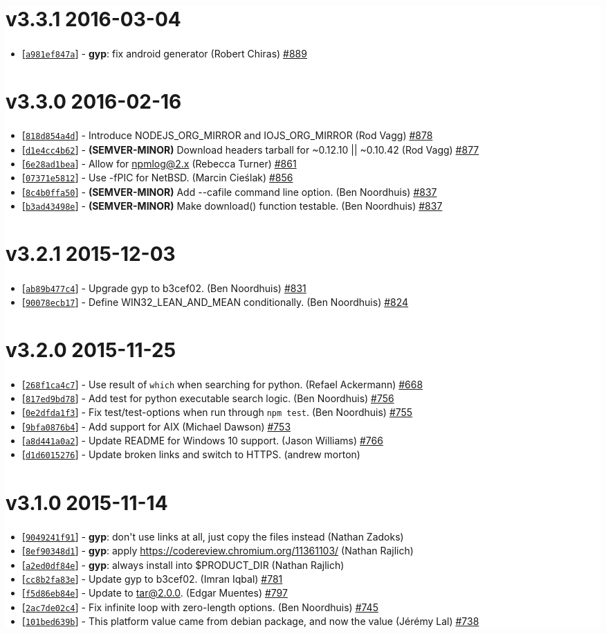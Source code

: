 v3.3.1 2016-03-04
=================

* [[`a981ef847a`](https://github.com/nodejs/node-gyp/commit/a981ef847a)] - **gyp**: fix android generator (Robert Chiras) [#889](https://github.com/nodejs/node-gyp/pull/889)

v3.3.0 2016-02-16
=================

* [[`818d854a4d`](https://github.com/nodejs/node-gyp/commit/818d854a4d)] - Introduce NODEJS_ORG_MIRROR and IOJS_ORG_MIRROR (Rod Vagg) [#878](https://github.com/nodejs/node-gyp/pull/878)
* [[`d1e4cc4b62`](https://github.com/nodejs/node-gyp/commit/d1e4cc4b62)] - **(SEMVER-MINOR)** Download headers tarball for ~0.12.10 || ~0.10.42 (Rod Vagg) [#877](https://github.com/nodejs/node-gyp/pull/877)
* [[`6e28ad1bea`](https://github.com/nodejs/node-gyp/commit/6e28ad1bea)] - Allow for npmlog@2.x (Rebecca Turner) [#861](https://github.com/nodejs/node-gyp/pull/861)
* [[`07371e5812`](https://github.com/nodejs/node-gyp/commit/07371e5812)] - Use -fPIC for NetBSD. (Marcin Cieślak) [#856](https://github.com/nodejs/node-gyp/pull/856)
* [[`8c4b0ffa50`](https://github.com/nodejs/node-gyp/commit/8c4b0ffa50)] - **(SEMVER-MINOR)** Add --cafile command line option. (Ben Noordhuis) [#837](https://github.com/nodejs/node-gyp/pull/837)
* [[`b3ad43498e`](https://github.com/nodejs/node-gyp/commit/b3ad43498e)] - **(SEMVER-MINOR)** Make download() function testable. (Ben Noordhuis) [#837](https://github.com/nodejs/node-gyp/pull/837)

v3.2.1 2015-12-03
=================

* [[`ab89b477c4`](https://github.com/nodejs/node-gyp/commit/ab89b477c4)] - Upgrade gyp to b3cef02. (Ben Noordhuis) [#831](https://github.com/nodejs/node-gyp/pull/831)
* [[`90078ecb17`](https://github.com/nodejs/node-gyp/commit/90078ecb17)] - Define WIN32_LEAN_AND_MEAN conditionally. (Ben Noordhuis) [#824](https://github.com/nodejs/node-gyp/pull/824)

v3.2.0 2015-11-25
=================

* [[`268f1ca4c7`](https://github.com/nodejs/node-gyp/commit/268f1ca4c7)] - Use result of `which` when searching for python. (Refael Ackermann) [#668](https://github.com/nodejs/node-gyp/pull/668)
* [[`817ed9bd78`](https://github.com/nodejs/node-gyp/commit/817ed9bd78)] - Add test for python executable search logic. (Ben Noordhuis) [#756](https://github.com/nodejs/node-gyp/pull/756)
* [[`0e2dfda1f3`](https://github.com/nodejs/node-gyp/commit/0e2dfda1f3)] - Fix test/test-options when run through `npm test`. (Ben Noordhuis) [#755](https://github.com/nodejs/node-gyp/pull/755)
* [[`9bfa0876b4`](https://github.com/nodejs/node-gyp/commit/9bfa0876b4)] - Add support for AIX (Michael Dawson) [#753](https://github.com/nodejs/node-gyp/pull/753)
* [[`a8d441a0a2`](https://github.com/nodejs/node-gyp/commit/a8d441a0a2)] - Update README for Windows 10 support. (Jason Williams) [#766](https://github.com/nodejs/node-gyp/pull/766)
* [[`d1d6015276`](https://github.com/nodejs/node-gyp/commit/d1d6015276)] - Update broken links and switch to HTTPS. (andrew morton)

v3.1.0 2015-11-14
=================

* [[`9049241f91`](https://github.com/nodejs/node-gyp/commit/9049241f91)] - **gyp**: don't use links at all, just copy the files instead (Nathan Zadoks)
* [[`8ef90348d1`](https://github.com/nodejs/node-gyp/commit/8ef90348d1)] - **gyp**: apply https://codereview.chromium.org/11361103/ (Nathan Rajlich)
* [[`a2ed0df84e`](https://github.com/nodejs/node-gyp/commit/a2ed0df84e)] - **gyp**: always install into $PRODUCT_DIR (Nathan Rajlich)
* [[`cc8b2fa83e`](https://github.com/nodejs/node-gyp/commit/cc8b2fa83e)] - Update gyp to b3cef02. (Imran Iqbal) [#781](https://github.com/nodejs/node-gyp/pull/781)
* [[`f5d86eb84e`](https://github.com/nodejs/node-gyp/commit/f5d86eb84e)] - Update to tar@2.0.0. (Edgar Muentes) [#797](https://github.com/nodejs/node-gyp/pull/797)
* [[`2ac7de02c4`](https://github.com/nodejs/node-gyp/commit/2ac7de02c4)] - Fix infinite loop with zero-length options. (Ben Noordhuis) [#745](https://github.com/nodejs/node-gyp/pull/745)
* [[`101bed639b`](https://github.com/nodejs/node-gyp/commit/101bed639b)] - This platform value came from debian package, and now the value (Jérémy Lal) [#738](https://github.com/nodejs/node-gyp/pull/738)
